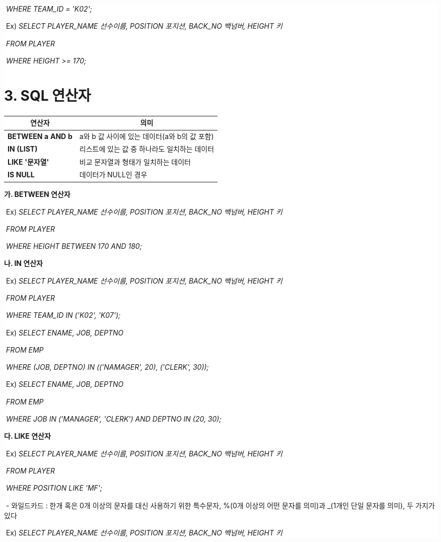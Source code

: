 ​          *WHERE TEAM_ID = 'K02';*

​    Ex) *SELECT PLAYER_NAME 선수이름, POSITION 포지션, BACK_NO 백넘버, HEIGHT 키*

​          *FROM PLAYER*

​          *WHERE HEIGHT >= 170;*



# **3. SQL 연산자**

| **연산자**          | **의미**                                     |
| ------------------- | -------------------------------------------- |
| **BETWEEN a AND b** | a와 b 값 사이에 있는 데이터(a와 b의 값 포함) |
| **IN (LIST)**       | 리스트에 있는 값 중 하나라도 일치하는 데이터 |
| **LIKE '문자열'**   | 비교 문자열과 형태가 일치하는 데이터         |
| **IS NULL**         | 데이터가 NULL인 경우                         |

**가. BETWEEN 연산자**

​    Ex) *SELECT PLAYER_NAME 선수이름, POSITION 포지션, BACK_NO 백넘버, HEIGHT 키*

​          *FROM PLAYER*

​          *WHERE HEIGHT BETWEEN 170 AND 180;*

**나. IN 연산자**

​    Ex) *SELECT PLAYER_NAME 선수이름, POSITION 포지션, BACK_NO 백넘버, HEIGHT 키*

​          *FROM PLAYER*

​          *WHERE TEAM_ID IN ('K02', 'K07');*

​    Ex) *SELECT ENAME, JOB, DEPTNO*

​          *FROM EMP*

​          *WHERE (JOB, DEPTNO) IN (('NAMAGER', 20), ('CLERK', 30));*

​    Ex) *SELECT ENAME, JOB, DEPTNO*

​          *FROM EMP*

​          *WHERE JOB IN ('MANAGER', 'CLERK') AND DEPTNO IN (20, 30);*

**다. LIKE 연산자**

​    Ex) *SELECT PLAYER_NAME 선수이름, POSITION 포지션, BACK_NO 백넘버, HEIGHT 키*

​          *FROM PLAYER*

​          *WHERE POSITION LIKE 'MF';*

​    \- 와일드카드 : 한개 혹은 0개 이상의 문자를 대신 사용하기 위한 특수문자, %(0개 이상의 어떤 문자를 의미)과 _(1개인 단일 문자를 의미), 두 가지가 있다

​    Ex) *SELECT PLAYER_NAME 선수이름, POSITION 포지션, BACK_NO 백넘버, HEIGHT 키*
